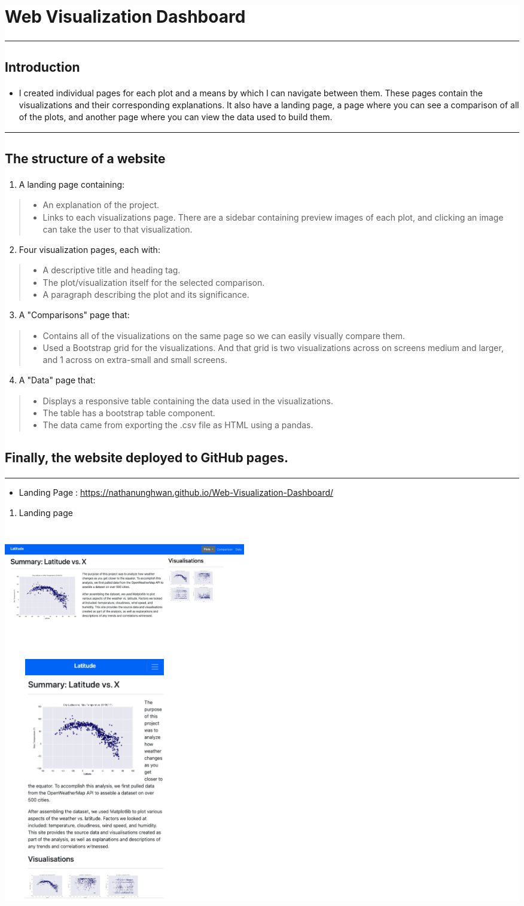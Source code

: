 # Web Visualization Dashboard
***
## Introduction

- I created individual pages for each plot and a means by which I can navigate between them. These pages contain the visualizations and their corresponding explanations. It also have a landing page, a page where you can see a comparison of all of the plots, and another page where you can view the data used to build them.

***
## The structure of a website
1. A landing page containing:

> - An explanation of the project.
> - Links to each visualizations page. There are a sidebar containing preview images of each plot, and clicking an image can take the user to that visualization.

2. Four visualization pages, each with:

> - A descriptive title and heading tag.
> - The plot/visualization itself for the selected comparison.
> - A paragraph describing the plot and its significance.

3. A "Comparisons" page that:

> - Contains all of the visualizations on the same page so we can easily visually compare them.
> - Used a Bootstrap grid for the visualizations. And that grid is two visualizations across on screens medium and larger, and 1 across on extra-small and small screens.

4. A  "Data" page that:

> - Displays a responsive table containing the data used in the visualizations.
> - The table has a bootstrap table component. 
> - The data came from exporting the .csv file as HTML using a pandas.

## Finally, the website deployed to GitHub pages.
***
- Landing Page : https://nathanunghwan.github.io/Web-Visualization-Dashboard/

1. Landing page

<img
  src="Images/landing.png"
  width="400"
  height="200"
/>

<img
  src="Images/landing_sm.png"
  width="300"
  height="400"
/>

